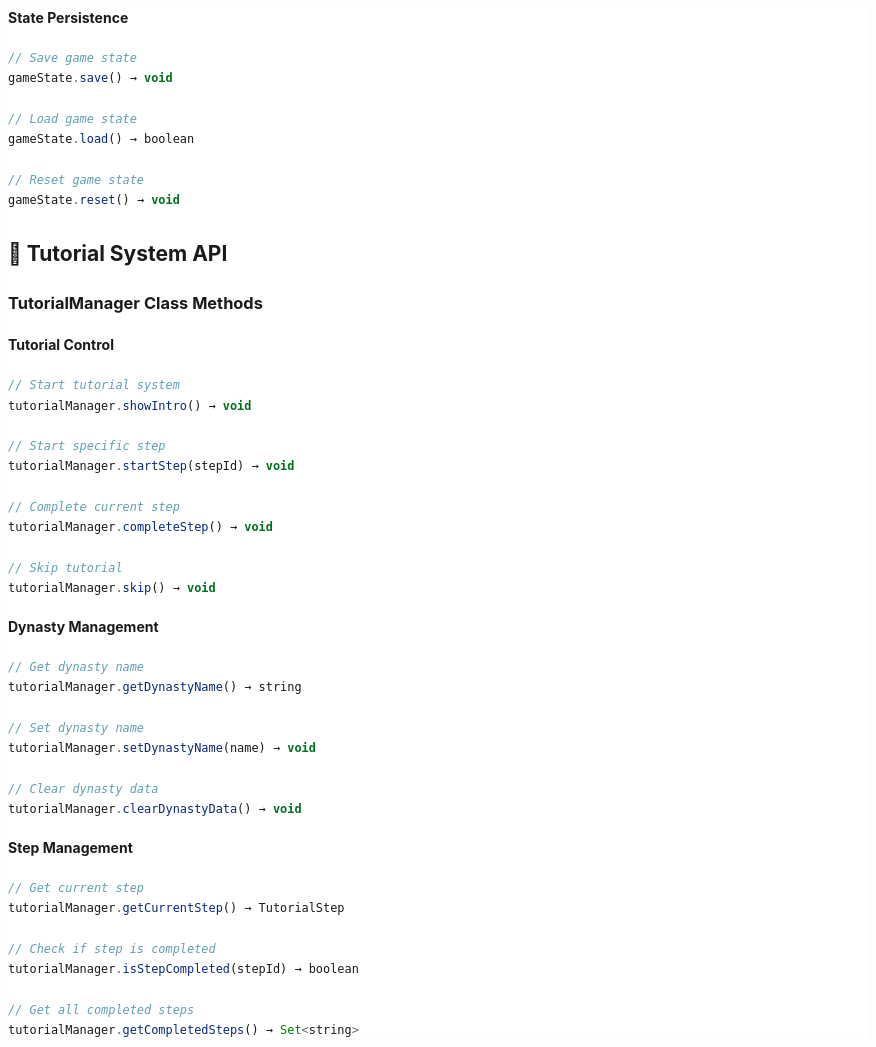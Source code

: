 #### State Persistence
```javascript
// Save game state
gameState.save() → void

// Load game state
gameState.load() → boolean

// Reset game state
gameState.reset() → void
```

## 🎯 Tutorial System API

### TutorialManager Class Methods

#### Tutorial Control
```javascript
// Start tutorial system
tutorialManager.showIntro() → void

// Start specific step
tutorialManager.startStep(stepId) → void

// Complete current step
tutorialManager.completeStep() → void

// Skip tutorial
tutorialManager.skip() → void
```

#### Dynasty Management
```javascript
// Get dynasty name
tutorialManager.getDynastyName() → string

// Set dynasty name
tutorialManager.setDynastyName(name) → void

// Clear dynasty data
tutorialManager.clearDynastyData() → void
```

#### Step Management
```javascript
// Get current step
tutorialManager.getCurrentStep() → TutorialStep

// Check if step is completed
tutorialManager.isStepCompleted(stepId) → boolean

// Get all completed steps
tutorialManager.getCompletedSteps() → Set<string>
```
